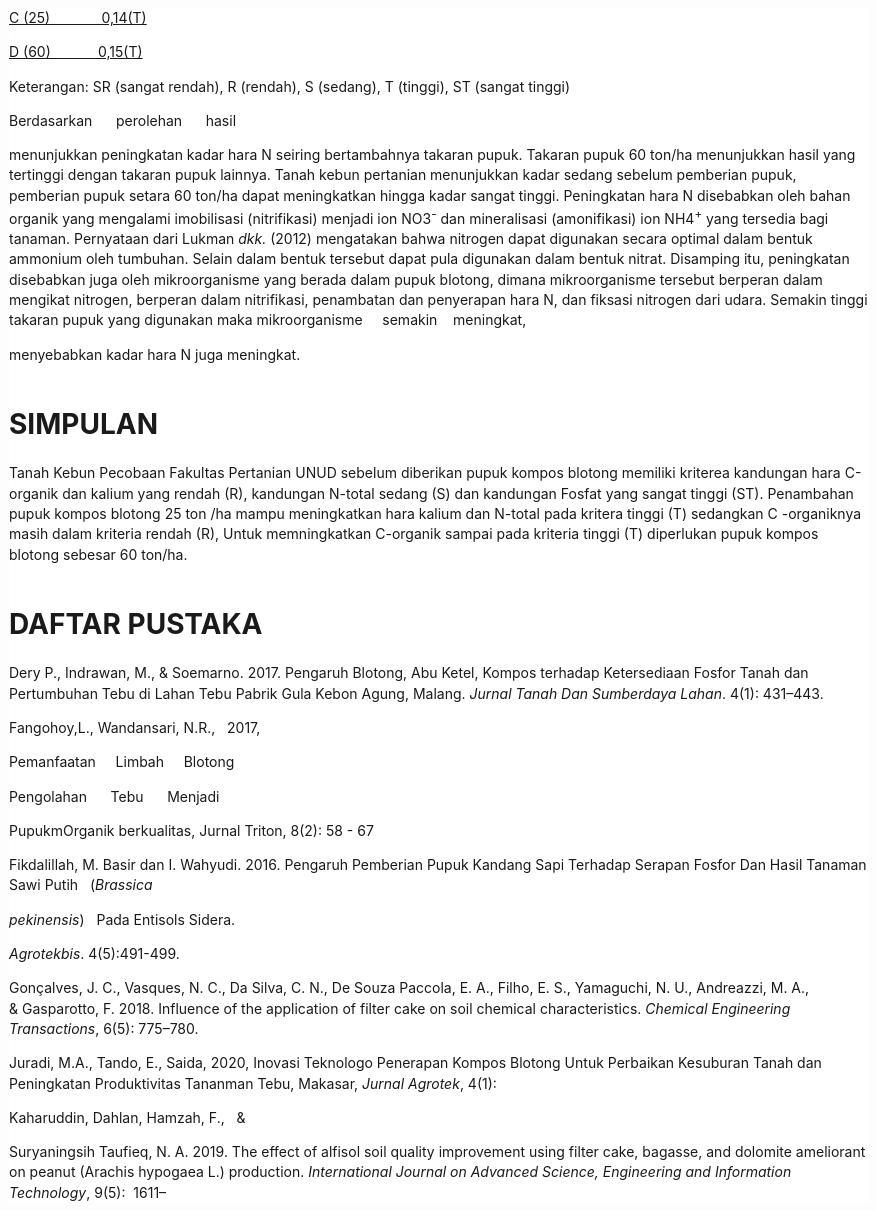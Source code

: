 <p><a href="#bookmark20"><span class="font2">C (25) &nbsp;&nbsp;&nbsp;&nbsp;&nbsp;&nbsp;&nbsp;&nbsp;&nbsp;&nbsp;&nbsp;&nbsp;0,14(T)</span></a></p>
<p><a href="#bookmark21"><span class="font2">D (60) &nbsp;&nbsp;&nbsp;&nbsp;&nbsp;&nbsp;&nbsp;&nbsp;&nbsp;&nbsp;&nbsp;0,15(T)</span></a></p>
<p><span class="font1">Keterangan: SR (sangat rendah), R (rendah), S (sedang), T (tinggi), ST (sangat tinggi)</span></p>
<p><span class="font2">Berdasarkan &nbsp;&nbsp;&nbsp;&nbsp;&nbsp;perolehan &nbsp;&nbsp;&nbsp;&nbsp;&nbsp;hasil</span></p>
<p><span class="font2">menunjukkan peningkatan kadar hara N seiring bertambahnya takaran pupuk. Takaran pupuk 60 ton/ha menunjukkan hasil yang tertinggi dengan takaran pupuk lainnya. Tanah kebun pertanian menunjukkan kadar sedang sebelum pemberian pupuk, pemberian pupuk setara 60 ton/ha dapat meningkatkan hingga kadar sangat tinggi. Peningkatan hara N disebabkan oleh bahan organik yang mengalami imobilisasi (nitrifikasi) menjadi ion NO</span><span class="font0">3</span><span class="font2"><sup>-</sup> dan mineralisasi (amonifikasi) ion NH</span><span class="font0">4</span><span class="font2"><sup>+</sup> yang tersedia bagi tanaman. Pernyataan dari Lukman </span><span class="font2" style="font-style:italic;">dkk.</span><span class="font2"> (2012) mengatakan bahwa nitrogen dapat digunakan secara optimal dalam bentuk ammonium oleh tumbuhan. Selain dalam bentuk tersebut dapat pula digunakan dalam bentuk nitrat. Disamping itu, peningkatan disebabkan juga oleh mikroorganisme yang berada dalam pupuk blotong, dimana mikroorganisme tersebut berperan dalam mengikat nitrogen, berperan dalam nitrifikasi, penambatan dan penyerapan hara N, dan fiksasi nitrogen dari udara. Semakin tinggi takaran pupuk yang digunakan maka mikroorganisme &nbsp;&nbsp;&nbsp;&nbsp;semakin &nbsp;&nbsp;&nbsp;meningkat,</span></p>
<p><span class="font2">menyebabkan kadar hara N juga meningkat.</span></p>
<h1><a name="bookmark22"></a><span class="font2" style="font-weight:bold;"><a name="bookmark23"></a>SIMPULAN</span></h1>
<p><span class="font2">Tanah Kebun Pecobaan Fakultas Pertanian UNUD sebelum diberikan pupuk kompos blotong memiliki kriterea kandungan hara C-organik dan kalium yang rendah (R), kandungan N-total sedang (S) dan kandungan Fosfat yang sangat tinggi (ST). Penambahan pupuk kompos blotong 25 ton /ha mampu meningkatkan hara kalium dan N-total pada kritera tinggi (T) sedangkan C -organiknya masih dalam kriteria rendah (R), Untuk memningkatkan C-organik sampai pada kriteria tinggi (T) diperlukan pupuk kompos blotong sebesar 60 ton/ha.</span></p>
<h1><a name="bookmark24"></a><span class="font2" style="font-weight:bold;"><a name="bookmark25"></a>DAFTAR PUSTAKA</span></h1>
<p><span class="font2">Dery P., Indrawan, M., &amp;&nbsp;Soemarno. 2017. Pengaruh Blotong, Abu Ketel, Kompos terhadap Ketersediaan Fosfor Tanah dan Pertumbuhan Tebu di Lahan Tebu Pabrik Gula Kebon Agung, Malang. </span><span class="font2" style="font-style:italic;">Jurnal Tanah Dan Sumberdaya Lahan</span><span class="font2">. 4(1): 431–443.</span></p>
<p><span class="font2">Fangohoy,L., Wandansari, N.R., &nbsp;&nbsp;2017,</span></p>
<p><span class="font2">Pemanfaatan &nbsp;&nbsp;&nbsp;&nbsp;Limbah &nbsp;&nbsp;&nbsp;&nbsp;Blotong</span></p>
<p><span class="font2">Pengolahan &nbsp;&nbsp;&nbsp;&nbsp;&nbsp;Tebu &nbsp;&nbsp;&nbsp;&nbsp;&nbsp;Menjadi</span></p>
<p><span class="font2">PupukmOrganik berkualitas, Jurnal Triton, 8(2): 58 - 67</span></p>
<p><span class="font2">Fikdalillah, M. Basir dan I. Wahyudi. 2016. Pengaruh Pemberian Pupuk Kandang Sapi Terhadap Serapan Fosfor Dan Hasil Tanaman Sawi Putih &nbsp;&nbsp;(</span><span class="font2" style="font-style:italic;">Brassica</span></p>
<p><span class="font2" style="font-style:italic;">pekinensis</span><span class="font2">) &nbsp;&nbsp;Pada Entisols Sidera.</span></p>
<p><span class="font2" style="font-style:italic;">Agrotekbis</span><span class="font2">. 4(5):491-499.</span></p>
<p><span class="font2">Gonçalves, J. C., Vasques, N. C., Da Silva, C. N., De Souza Paccola, E. A., Filho, E. S., Yamaguchi, N. U., Andreazzi, M. A., &amp;&nbsp;Gasparotto, F. 2018. Influence of the application of filter cake on soil chemical characteristics. </span><span class="font2" style="font-style:italic;">Chemical Engineering Transactions</span><span class="font2">, 6(5): 775–780.</span></p>
<p><span class="font2">Juradi, M.A., Tando, E., Saida, 2020, Inovasi Teknologo Penerapan Kompos Blotong Untuk Perbaikan Kesuburan Tanah dan Peningkatan Produktivitas Tananman Tebu, Makasar, </span><span class="font2" style="font-style:italic;">Jurnal Agrotek</span><span class="font2">, 4(1):</span></p>
<p><span class="font2">Kaharuddin, Dahlan, Hamzah, F., &nbsp;&nbsp;&amp;</span></p>
<p><span class="font2">Suryaningsih Taufieq, N. A. 2019. The effect of alfisol soil quality improvement using filter cake, bagasse, and dolomite ameliorant on peanut (Arachis hypogaea L.) production. </span><span class="font2" style="font-style:italic;">International Journal on Advanced Science, Engineering and Information Technology</span><span class="font2">, 9(5): &nbsp;1611–</span></p>
